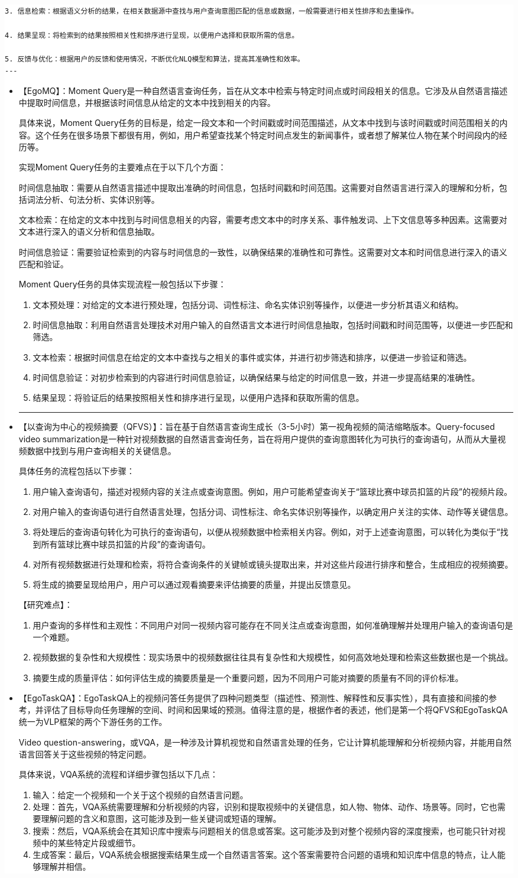    3. 信息检索：根据语义分析的结果，在相关数据源中查找与用户查询意图匹配的信息或数据，一般需要进行相关性排序和去重操作。

    4. 结果呈现：将检索到的结果按照相关性和排序进行呈现，以便用户选择和获取所需的信息。

    5. 反馈与优化：根据用户的反馈和使用情况，不断优化NLQ模型和算法，提高其准确性和效率。
    ---

- 【EgoMQ】：Moment Query是一种自然语言查询任务，旨在从文本中检索与特定时间点或时间段相关的信息。它涉及从自然语言描述中提取时间信息，并根据该时间信息从给定的文本中找到相关的内容。

    具体来说，Moment Query任务的目标是，给定一段文本和一个时间戳或时间范围描述，从文本中找到与该时间戳或时间范围相关的内容。这个任务在很多场景下都很有用，例如，用户希望查找某个特定时间点发生的新闻事件，或者想了解某位人物在某个时间段内的经历等。

    实现Moment Query任务的主要难点在于以下几个方面：

    时间信息抽取：需要从自然语言描述中提取出准确的时间信息，包括时间戳和时间范围。这需要对自然语言进行深入的理解和分析，包括词法分析、句法分析、实体识别等。
    
    文本检索：在给定的文本中找到与时间信息相关的内容，需要考虑文本中的时序关系、事件触发词、上下文信息等多种因素。这需要对文本进行深入的语义分析和信息抽取。
    
    时间信息验证：需要验证检索到的内容与时间信息的一致性，以确保结果的准确性和可靠性。这需要对文本和时间信息进行深入的语义匹配和验证。
    
    Moment Query任务的具体实现流程一般包括以下步骤：

    1. 文本预处理：对给定的文本进行预处理，包括分词、词性标注、命名实体识别等操作，以便进一步分析其语义和结构。

    2. 时间信息抽取：利用自然语言处理技术对用户输入的自然语言文本进行时间信息抽取，包括时间戳和时间范围等，以便进一步匹配和筛选。

    3. 文本检索：根据时间信息在给定的文本中查找与之相关的事件或实体，并进行初步筛选和排序，以便进一步验证和筛选。

    4. 时间信息验证：对初步检索到的内容进行时间信息验证，以确保结果与给定的时间信息一致，并进一步提高结果的准确性。
    
    5. 结果呈现：将验证后的结果按照相关性和排序进行呈现，以便用户选择和获取所需的信息。
    ---

- 【以查询为中心的视频摘要（QFVS）】：旨在基于自然语言查询生成长（3-5小时）第一视角视频的简洁缩略版本。Query-focused video summarization是一种针对视频数据的自然语言查询任务，旨在将用户提供的查询意图转化为可执行的查询语句，从而从大量视频数据中找到与用户查询相关的关键信息。

    具体任务的流程包括以下步骤：

    1. 用户输入查询语句，描述对视频内容的关注点或查询意图。例如，用户可能希望查询关于“篮球比赛中球员扣篮的片段”的视频片段。

    2. 对用户输入的查询语句进行自然语言处理，包括分词、词性标注、命名实体识别等操作，以确定用户关注的实体、动作等关键信息。

    3. 将处理后的查询语句转化为可执行的查询语句，以便从视频数据中检索相关内容。例如，对于上述查询意图，可以转化为类似于“找到所有篮球比赛中球员扣篮的片段”的查询语句。
    
    4. 对所有视频数据进行处理和检索，将符合查询条件的关键帧或镜头提取出来，并对这些片段进行排序和整合，生成相应的视频摘要。
    
    5. 将生成的摘要呈现给用户，用户可以通过观看摘要来评估摘要的质量，并提出反馈意见。
    
    【研究难点】：

    1. 用户查询的多样性和主观性：不同用户对同一视频内容可能存在不同关注点或查询意图，如何准确理解并处理用户输入的查询语句是一个难题。
    
    2. 视频数据的复杂性和大规模性：现实场景中的视频数据往往具有复杂性和大规模性，如何高效地处理和检索这些数据也是一个挑战。
    
    3. 摘要生成的质量评估：如何评估生成的摘要质量是一个重要问题，因为不同用户可能对摘要的质量有不同的评价标准。

- 【EgoTaskQA】：EgoTaskQA上的视频问答任务提供了四种问题类型（描述性、预测性、解释性和反事实性），具有直接和间接的参考，并评估了目标导向任务理解的空间、时间和因果域的预测。值得注意的是，根据作者的表述，他们是第一个将QFVS和EgoTaskQA统一为VLP框架的两个下游任务的工作。

    Video question-answering，或VQA，是一种涉及计算机视觉和自然语言处理的任务，它让计算机能理解和分析视频内容，并能用自然语言回答关于这些视频的特定问题。
    
    具体来说，VQA系统的流程和详细步骤包括以下几点：

    1. 输入：给定一个视频和一个关于这个视频的自然语言问题。
    2. 处理：首先，VQA系统需要理解和分析视频的内容，识别和提取视频中的关键信息，如人物、物体、动作、场景等。同时，它也需要理解问题的含义和意图，这可能涉及到一些关键词或短语的理解。
    3. 搜索：然后，VQA系统会在其知识库中搜索与问题相关的信息或答案。这可能涉及到对整个视频内容的深度搜索，也可能只针对视频中的某些特定片段或细节。
    4. 生成答案：最后，VQA系统会根据搜索结果生成一个自然语言答案。这个答案需要符合问题的语境和知识库中信息的特点，让人能够理解并相信。
